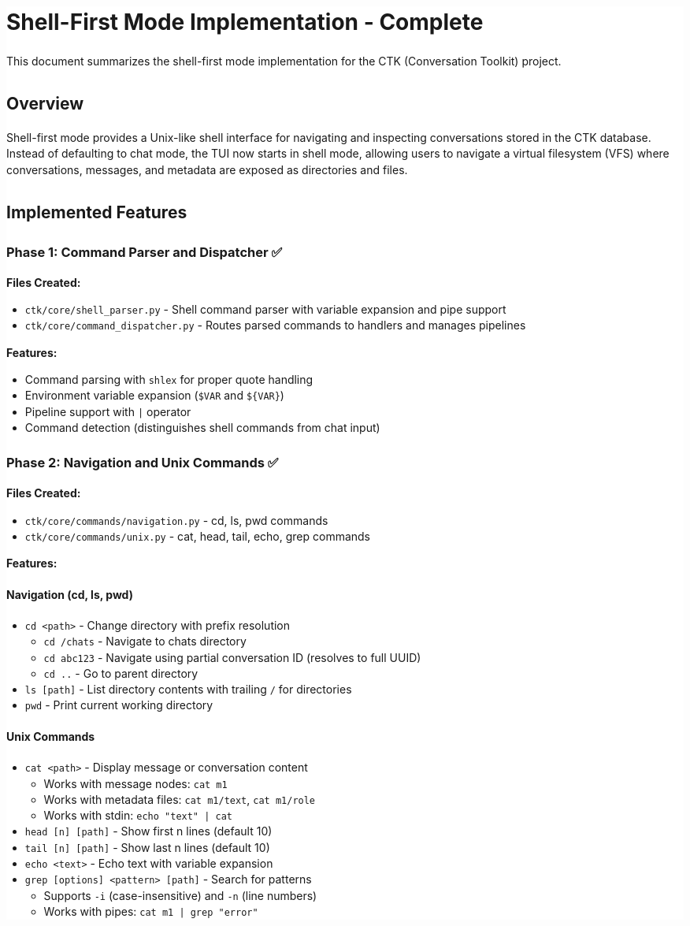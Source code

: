 # Shell-First Mode Implementation - Complete

This document summarizes the shell-first mode implementation for the CTK (Conversation Toolkit) project.

## Overview

Shell-first mode provides a Unix-like shell interface for navigating and inspecting conversations stored in the CTK database. Instead of defaulting to chat mode, the TUI now starts in shell mode, allowing users to navigate a virtual filesystem (VFS) where conversations, messages, and metadata are exposed as directories and files.

## Implemented Features

### Phase 1: Command Parser and Dispatcher ✅

**Files Created:**
- `ctk/core/shell_parser.py` - Shell command parser with variable expansion and pipe support
- `ctk/core/command_dispatcher.py` - Routes parsed commands to handlers and manages pipelines

**Features:**
- Command parsing with `shlex` for proper quote handling
- Environment variable expansion (`$VAR` and `${VAR}`)
- Pipeline support with `|` operator
- Command detection (distinguishes shell commands from chat input)

### Phase 2: Navigation and Unix Commands ✅

**Files Created:**
- `ctk/core/commands/navigation.py` - cd, ls, pwd commands
- `ctk/core/commands/unix.py` - cat, head, tail, echo, grep commands

**Features:**

#### Navigation (cd, ls, pwd)
- `cd <path>` - Change directory with prefix resolution
  - `cd /chats` - Navigate to chats directory
  - `cd abc123` - Navigate using partial conversation ID (resolves to full UUID)
  - `cd ..` - Go to parent directory
- `ls [path]` - List directory contents with trailing `/` for directories
- `pwd` - Print current working directory

#### Unix Commands
- `cat <path>` - Display message or conversation content
  - Works with message nodes: `cat m1`
  - Works with metadata files: `cat m1/text`, `cat m1/role`
  - Works with stdin: `echo "text" | cat`
- `head [n] [path]` - Show first n lines (default 10)
- `tail [n] [path]` - Show last n lines (default 10)
- `echo <text>` - Echo text with variable expansion
- `grep [options] <pattern> [path]` - Search for patterns
  - Supports `-i` (case-insensitive) and `-n` (line numbers)
  - Works with pipes: `cat m1 | grep "error"`
